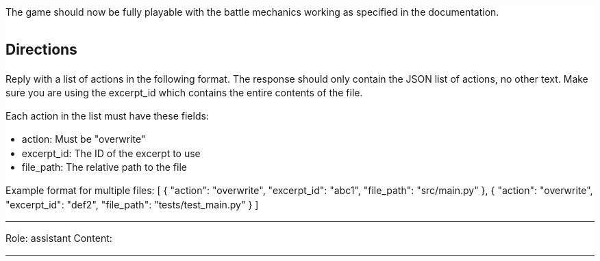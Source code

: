 The game should now be fully playable with the battle mechanics working as specified in the documentation.

## Directions
Reply with a list of actions in the following format. The response should only contain the JSON list of actions, no other text.
Make sure you are using the excerpt_id which contains the entire contents of the file.

Each action in the list must have these fields:
- action: Must be "overwrite"
- excerpt_id: The ID of the excerpt to use
- file_path: The relative path to the file

Example format for multiple files:
[
    {
        "action": "overwrite",
        "excerpt_id": "abc1",
        "file_path": "src/main.py"
    },
    {
        "action": "overwrite",
        "excerpt_id": "def2",
        "file_path": "tests/test_main.py"
    }
]
__________________
Role: assistant
Content: 
__________________

